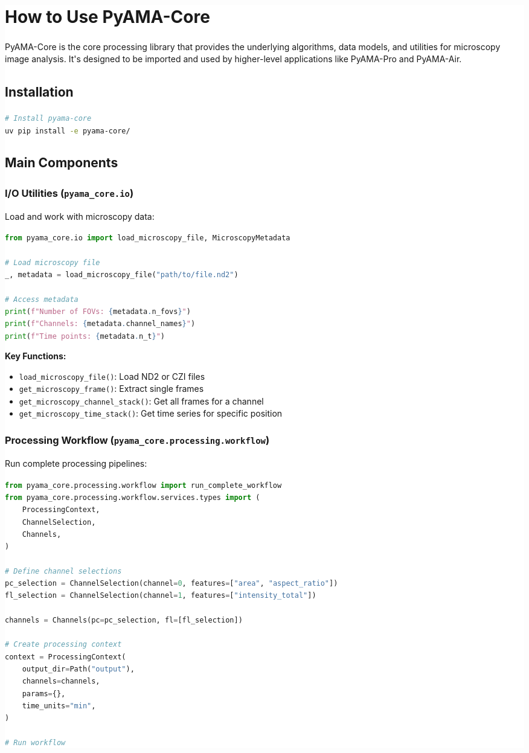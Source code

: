 # How to Use PyAMA-Core

PyAMA-Core is the core processing library that provides the underlying algorithms, data models, and utilities for microscopy image analysis. It's designed to be imported and used by higher-level applications like PyAMA-Pro and PyAMA-Air.

## Installation

```bash
# Install pyama-core
uv pip install -e pyama-core/
```

## Main Components

### I/O Utilities (`pyama_core.io`)

Load and work with microscopy data:

```python
from pyama_core.io import load_microscopy_file, MicroscopyMetadata

# Load microscopy file
_, metadata = load_microscopy_file("path/to/file.nd2")

# Access metadata
print(f"Number of FOVs: {metadata.n_fovs}")
print(f"Channels: {metadata.channel_names}")
print(f"Time points: {metadata.n_t}")
```

**Key Functions:**

- `load_microscopy_file()`: Load ND2 or CZI files
- `get_microscopy_frame()`: Extract single frames
- `get_microscopy_channel_stack()`: Get all frames for a channel
- `get_microscopy_time_stack()`: Get time series for specific position

### Processing Workflow (`pyama_core.processing.workflow`)

Run complete processing pipelines:

```python
from pyama_core.processing.workflow import run_complete_workflow
from pyama_core.processing.workflow.services.types import (
    ProcessingContext,
    ChannelSelection,
    Channels,
)

# Define channel selections
pc_selection = ChannelSelection(channel=0, features=["area", "aspect_ratio"])
fl_selection = ChannelSelection(channel=1, features=["intensity_total"])

channels = Channels(pc=pc_selection, fl=[fl_selection])

# Create processing context
context = ProcessingContext(
    output_dir=Path("output"),
    channels=channels,
    params={},
    time_units="min",
)

# Run workflow
```